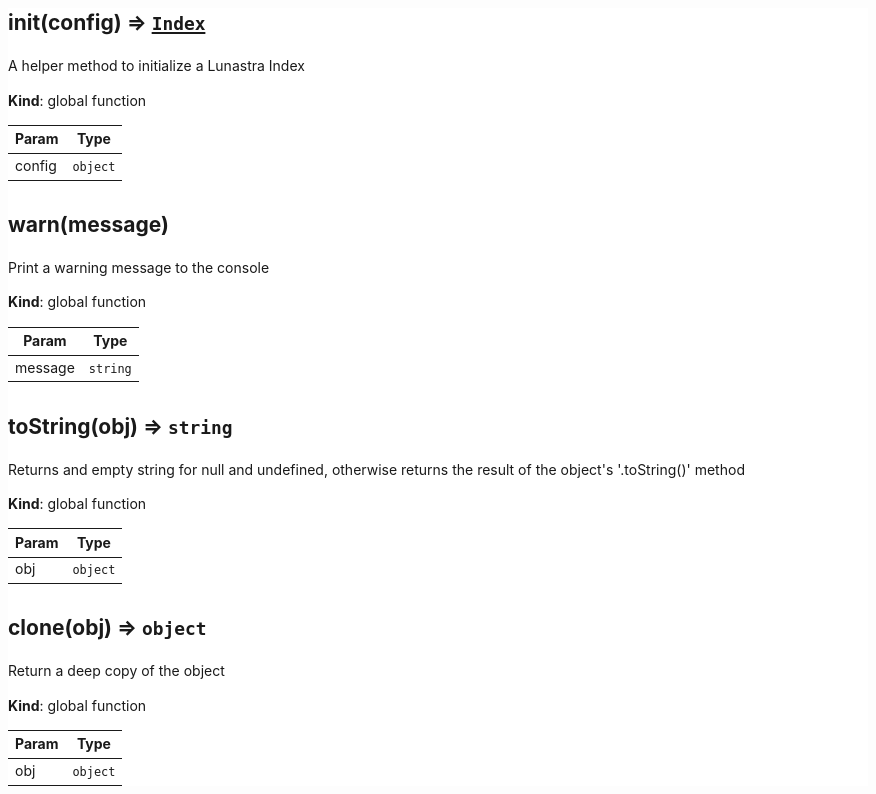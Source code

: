 <a name="init"></a>

## init(config) ⇒ [<code>Index</code>](#Index)
A helper method to initialize a Lunastra Index

**Kind**: global function  

| Param | Type |
| --- | --- |
| config | <code>object</code> | 

<a name="warn"></a>

## warn(message)
Print a warning message to the console

**Kind**: global function  

| Param | Type |
| --- | --- |
| message | <code>string</code> | 

<a name="toString"></a>

## toString(obj) ⇒ <code>string</code>
Returns and empty string for null and undefined,
otherwise returns the result of the object's
'.toString()' method

**Kind**: global function  

| Param | Type |
| --- | --- |
| obj | <code>object</code> | 

<a name="clone"></a>

## clone(obj) ⇒ <code>object</code>
Return a deep copy of the object

**Kind**: global function  

| Param | Type |
| --- | --- |
| obj | <code>object</code> | 

